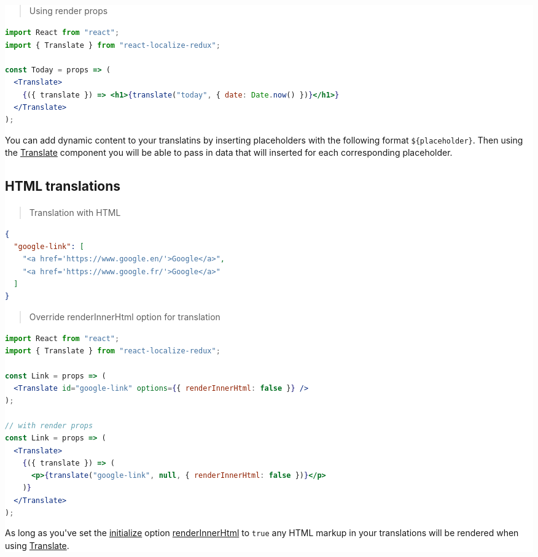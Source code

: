 > Using render props

```jsx
import React from "react";
import { Translate } from "react-localize-redux";

const Today = props => (
  <Translate>
    {({ translate }) => <h1>{translate("today", { date: Date.now() })}</h1>}
  </Translate>
);
```

You can add dynamic content to your translatins by inserting placeholders with the following format `${placeholder}`.
Then using the [Translate](/#translate-2) component you will be able to pass in data that will inserted for each corresponding placeholder.

## HTML translations

> Translation with HTML

```json
{
  "google-link": [
    "<a href='https://www.google.en/'>Google</a>",
    "<a href='https://www.google.fr/'>Google</a>"
  ]
}
```

> Override renderInnerHtml option for translation

```jsx
import React from "react";
import { Translate } from "react-localize-redux";

const Link = props => (
  <Translate id="google-link" options={{ renderInnerHtml: false }} />
);

// with render props
const Link = props => (
  <Translate>
    {({ translate }) => (
      <p>{translate("google-link", null, { renderInnerHtml: false })}</p>
    )}
  </Translate>
);
```

As long as you've set the [initialize](/#initialize) option [renderInnerHtml](/#initialize) to `true` any HTML markup in your translations
will be rendered when using [Translate](/#translate-2).
